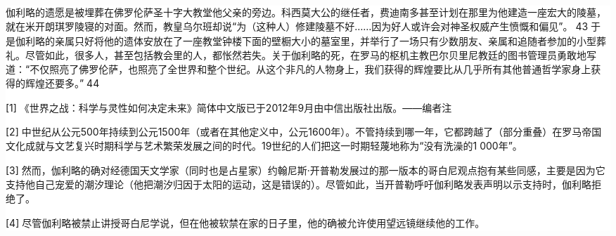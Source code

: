 伽利略的遗愿是被埋葬在佛罗伦萨圣十字大教堂他父亲的旁边。科西莫大公的继任者，费迪南多甚至计划在那里为他建造一座宏大的陵墓，就在米开朗琪罗陵寝的对面。然而，教皇乌尔班却说“为（这种人）修建陵墓不好……因为好人或许会对神圣权威产生愤慨和偏见”。 43 于是伽利略的亲属只好将他的遗体安放在了一座教堂钟楼下面的壁橱大小的墓室里，并举行了一场只有少数朋友、亲属和追随者参加的小型葬礼。尽管如此，很多人，甚至包括教会里的人，都怅然若失。关于伽利略的死，在罗马的枢机主教巴尔贝里尼教廷的图书管理员勇敢地写道：“不仅照亮了佛罗伦萨，也照亮了全世界和整个世纪。从这个非凡的人物身上，我们获得的辉煌要比从几乎所有其他普通哲学家身上获得的辉煌还要多。” 44


[1] 《世界之战：科学与灵性如何决定未来》简体中文版已于2012年9月由中信出版社出版。——编者注

[2] 中世纪从公元500年持续到公元1500年（或者在其他定义中，公元1600年）。不管持续到哪一年，它都跨越了（部分重叠）在罗马帝国文化成就与文艺复兴时期科学与艺术繁荣发展之间的时代。19世纪的人们把这一时期轻蔑地称为“没有洗澡的1 000年”。

[3] 然而，伽利略的确对经德国天文学家（同时也是占星家）约翰尼斯·开普勒发展过的那一版本的哥白尼观点抱有某些同感，主要是因为它支持他自己宠爱的潮汐理论（他把潮汐归因于太阳的运动，这是错误的）。尽管如此，当开普勒呼吁伽利略发表声明以示支持时，伽利略拒绝了。

[4] 尽管伽利略被禁止讲授哥白尼学说，但在他被软禁在家的日子里，他的确被允许使用望远镜继续他的工作。
